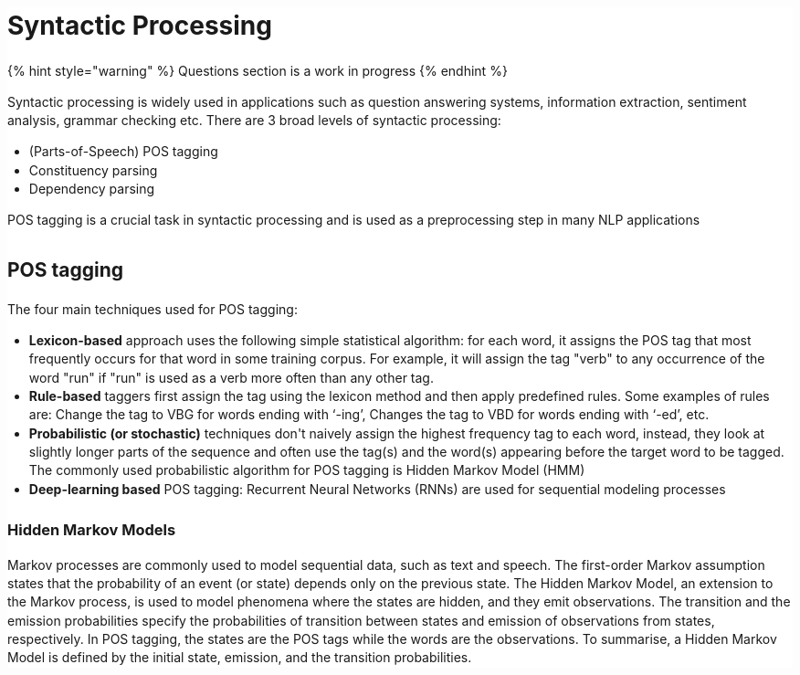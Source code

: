 # Syntactic Processing

{% hint style="warning" %}
Questions section is a work in progress
{% endhint %}

Syntactic processing is widely used in applications such as question answering systems, information extraction, sentiment analysis, grammar checking etc. There are 3 broad levels of syntactic processing:

* (Parts-of-Speech) POS tagging
* Constituency parsing
* Dependency parsing

POS tagging is a crucial task in syntactic processing and is used as a preprocessing step in many NLP applications

## POS tagging

The four main techniques used for POS tagging:

* **Lexicon-based** approach uses the following simple statistical algorithm: for each word, it assigns the POS tag that most frequently occurs for that word in some training corpus. For example, it will assign the tag "verb" to any occurrence of the word "run" if "run" is used as a verb more often than any other tag.
* **Rule-based** taggers first assign the tag using the lexicon method and then apply predefined rules. Some examples of rules are: Change the tag to VBG for words ending with ‘-ing’, Changes the tag to VBD for words ending with ‘-ed’, etc.
* **Probabilistic (or stochastic)** techniques don't naively assign the highest frequency tag to each word, instead, they look at slightly longer parts of the sequence and often use the tag(s) and the word(s) appearing before the target word to be tagged. The commonly used probabilistic algorithm for POS tagging is Hidden Markov Model (HMM)
* **Deep-learning based** POS tagging: Recurrent Neural Networks (RNNs) are used for sequential modeling processes

### Hidden Markov Models

Markov processes are commonly used to model sequential data, such as text and speech. The first-order Markov assumption states that the probability of an event (or state) depends only on the previous state. The Hidden Markov Model, an extension to the Markov process, is used to model phenomena where the states are hidden, and they emit observations. The transition and the emission probabilities specify the probabilities of transition between states and emission of observations from states, respectively. In POS tagging, the states are the POS tags while the words are the observations. To summarise, a Hidden Markov Model is defined by the initial state, emission, and the transition probabilities.
